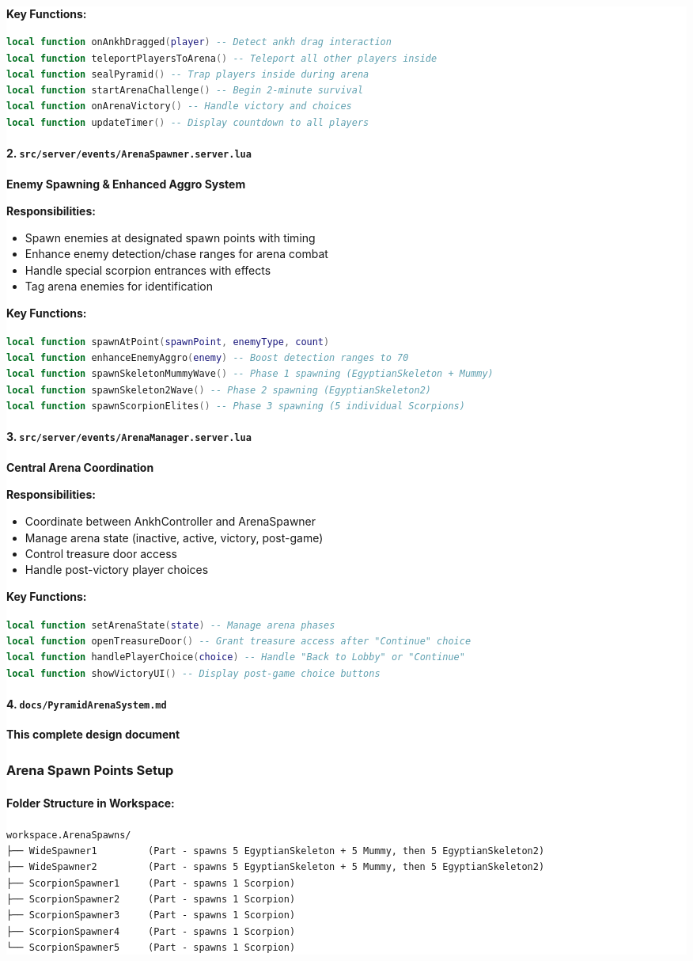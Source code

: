 **Key Functions:**
```lua
local function onAnkhDragged(player) -- Detect ankh drag interaction
local function teleportPlayersToArena() -- Teleport all other players inside
local function sealPyramid() -- Trap players inside during arena
local function startArenaChallenge() -- Begin 2-minute survival
local function onArenaVictory() -- Handle victory and choices
local function updateTimer() -- Display countdown to all players
```

#### 2. `src/server/events/ArenaSpawner.server.lua`
**Enemy Spawning & Enhanced Aggro System**

**Responsibilities:**
- Spawn enemies at designated spawn points with timing
- Enhance enemy detection/chase ranges for arena combat
- Handle special scorpion entrances with effects
- Tag arena enemies for identification

**Key Functions:**
```lua
local function spawnAtPoint(spawnPoint, enemyType, count)
local function enhanceEnemyAggro(enemy) -- Boost detection ranges to 70
local function spawnSkeletonMummyWave() -- Phase 1 spawning (EgyptianSkeleton + Mummy)
local function spawnSkeleton2Wave() -- Phase 2 spawning (EgyptianSkeleton2)
local function spawnScorpionElites() -- Phase 3 spawning (5 individual Scorpions)
```

#### 3. `src/server/events/ArenaManager.server.lua`
**Central Arena Coordination**

**Responsibilities:**
- Coordinate between AnkhController and ArenaSpawner
- Manage arena state (inactive, active, victory, post-game)
- Control treasure door access
- Handle post-victory player choices

**Key Functions:**
```lua
local function setArenaState(state) -- Manage arena phases
local function openTreasureDoor() -- Grant treasure access after "Continue" choice
local function handlePlayerChoice(choice) -- Handle "Back to Lobby" or "Continue"
local function showVictoryUI() -- Display post-game choice buttons
```

#### 4. `docs/PyramidArenaSystem.md`
**This complete design document**

### Arena Spawn Points Setup

#### **Folder Structure in Workspace:**
```
workspace.ArenaSpawns/
├── WideSpawner1         (Part - spawns 5 EgyptianSkeleton + 5 Mummy, then 5 EgyptianSkeleton2)
├── WideSpawner2         (Part - spawns 5 EgyptianSkeleton + 5 Mummy, then 5 EgyptianSkeleton2)
├── ScorpionSpawner1     (Part - spawns 1 Scorpion)
├── ScorpionSpawner2     (Part - spawns 1 Scorpion)
├── ScorpionSpawner3     (Part - spawns 1 Scorpion)
├── ScorpionSpawner4     (Part - spawns 1 Scorpion)
└── ScorpionSpawner5     (Part - spawns 1 Scorpion)
```
